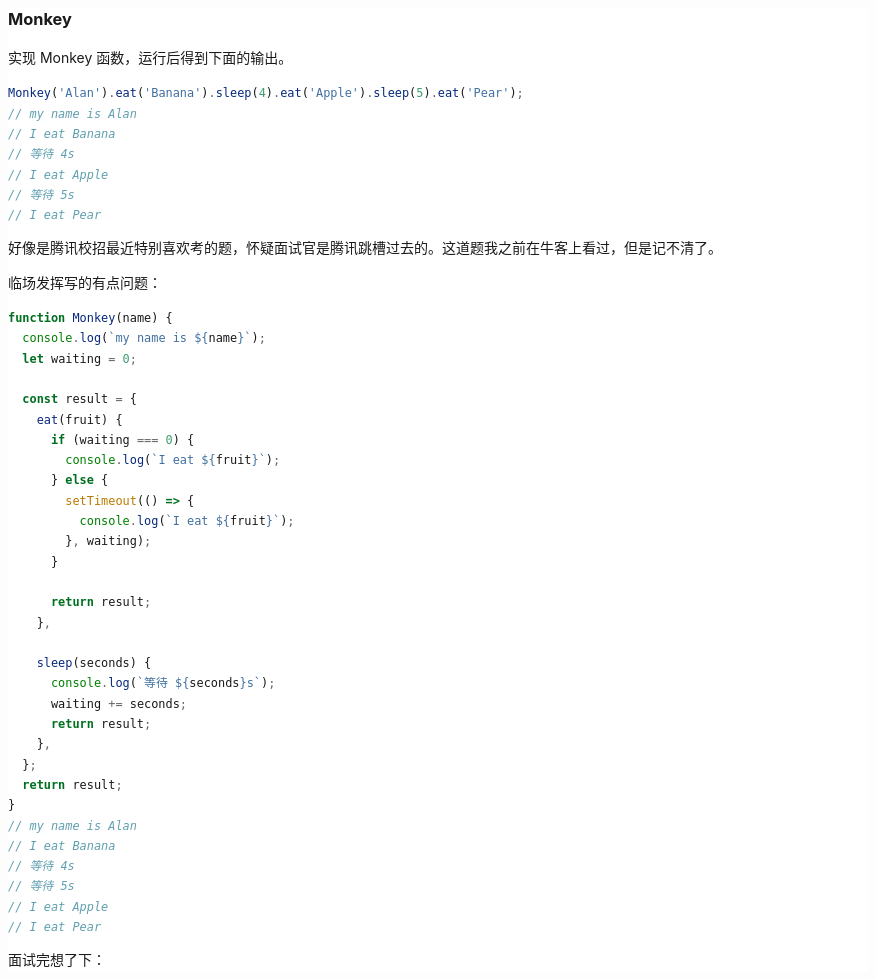 ### Monkey

实现 Monkey 函数，运行后得到下面的输出。

```javascript
Monkey('Alan').eat('Banana').sleep(4).eat('Apple').sleep(5).eat('Pear');
// my name is Alan
// I eat Banana
// 等待 4s
// I eat Apple
// 等待 5s
// I eat Pear
```

好像是腾讯校招最近特别喜欢考的题，怀疑面试官是腾讯跳槽过去的。这道题我之前在牛客上看过，但是记不清了。

临场发挥写的有点问题：

```javascript
function Monkey(name) {
  console.log(`my name is ${name}`);
  let waiting = 0;

  const result = {
    eat(fruit) {
      if (waiting === 0) {
        console.log(`I eat ${fruit}`);
      } else {
        setTimeout(() => {
          console.log(`I eat ${fruit}`);
        }, waiting);
      }

      return result;
    },

    sleep(seconds) {
      console.log(`等待 ${seconds}s`);
      waiting += seconds;
      return result;
    },
  };
  return result;
}
// my name is Alan
// I eat Banana
// 等待 4s
// 等待 5s
// I eat Apple
// I eat Pear
```

面试完想了下：
